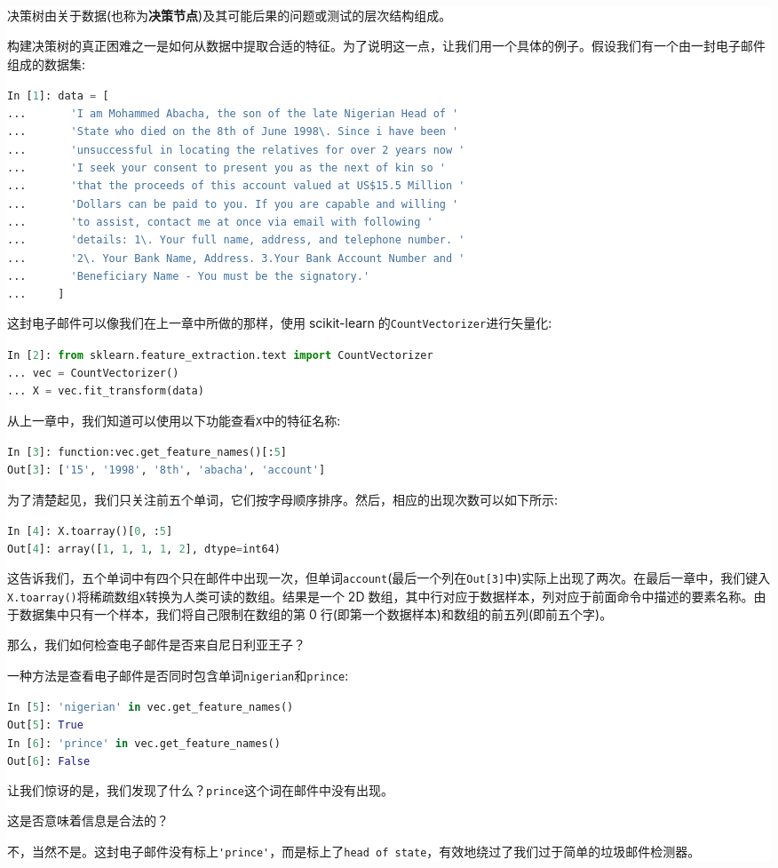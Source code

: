 决策树由关于数据(也称为**决策节点**)及其可能后果的问题或测试的层次结构组成。

构建决策树的真正困难之一是如何从数据中提取合适的特征。为了说明这一点，让我们用一个具体的例子。假设我们有一个由一封电子邮件组成的数据集:

```py
In [1]: data = [
...       'I am Mohammed Abacha, the son of the late Nigerian Head of '
...       'State who died on the 8th of June 1998\. Since i have been '
...       'unsuccessful in locating the relatives for over 2 years now '
...       'I seek your consent to present you as the next of kin so '
...       'that the proceeds of this account valued at US$15.5 Million '
...       'Dollars can be paid to you. If you are capable and willing '
...       'to assist, contact me at once via email with following '
...       'details: 1\. Your full name, address, and telephone number. '
...       '2\. Your Bank Name, Address. 3.Your Bank Account Number and '
...       'Beneficiary Name - You must be the signatory.'
...     ]
```

这封电子邮件可以像我们在上一章中所做的那样，使用 scikit-learn 的`CountVectorizer`进行矢量化:

```py
In [2]: from sklearn.feature_extraction.text import CountVectorizer
... vec = CountVectorizer()
... X = vec.fit_transform(data)
```

从上一章中，我们知道可以使用以下功能查看`X`中的特征名称:

```py
In [3]: function:vec.get_feature_names()[:5]
Out[3]: ['15', '1998', '8th', 'abacha', 'account']
```

为了清楚起见，我们只关注前五个单词，它们按字母顺序排序。然后，相应的出现次数可以如下所示:

```py
In [4]: X.toarray()[0, :5]
Out[4]: array([1, 1, 1, 1, 2], dtype=int64)
```

这告诉我们，五个单词中有四个只在邮件中出现一次，但单词`account`(最后一个列在`Out[3]`中)实际上出现了两次。在最后一章中，我们键入`X.toarray()`将稀疏数组`X`转换为人类可读的数组。结果是一个 2D 数组，其中行对应于数据样本，列对应于前面命令中描述的要素名称。由于数据集中只有一个样本，我们将自己限制在数组的第 0 行(即第一个数据样本)和数组的前五列(即前五个字)。

那么，我们如何检查电子邮件是否来自尼日利亚王子？

一种方法是查看电子邮件是否同时包含单词`nigerian`和`prince`:

```py
In [5]: 'nigerian' in vec.get_feature_names()
Out[5]: True
In [6]: 'prince' in vec.get_feature_names()
Out[6]: False
```

让我们惊讶的是，我们发现了什么？`prince`这个词在邮件中没有出现。

这是否意味着信息是合法的？

不，当然不是。这封电子邮件没有标上`'prince'`，而是标上了`head of state`，有效地绕过了我们过于简单的垃圾邮件检测器。
